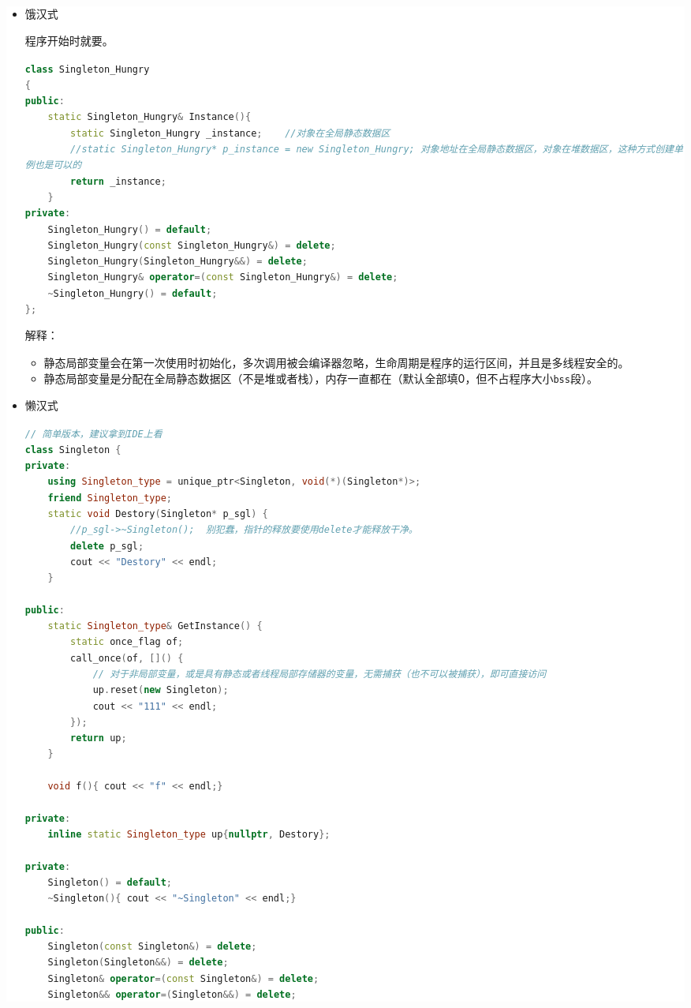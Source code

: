 - 饿汉式

  程序开始时就要。

  ```c++
  class Singleton_Hungry
  {
  public:
      static Singleton_Hungry& Instance(){
          static Singleton_Hungry _instance;	//对象在全局静态数据区
          //static Singleton_Hungry* p_instance = new Singleton_Hungry; 对象地址在全局静态数据区，对象在堆数据区，这种方式创建单例也是可以的
          return _instance;
      }
  private:
      Singleton_Hungry() = default;
      Singleton_Hungry(const Singleton_Hungry&) = delete;
      Singleton_Hungry(Singleton_Hungry&&) = delete;
      Singleton_Hungry& operator=(const Singleton_Hungry&) = delete;
      ~Singleton_Hungry() = default;
  };
  ```

  解释：

  - 静态局部变量会在第一次使用时初始化，多次调用被会编译器忽略，生命周期是程序的运行区间，并且是多线程安全的。
  - 静态局部变量是分配在全局静态数据区（不是堆或者栈），内存一直都在（默认全部填0，但不占程序大小`bss`段）。

- 懒汉式

  ```c++
  // 简单版本，建议拿到IDE上看
  class Singleton {
  private:
      using Singleton_type = unique_ptr<Singleton, void(*)(Singleton*)>;
      friend Singleton_type;
      static void Destory(Singleton* p_sgl) {
          //p_sgl->~Singleton();  别犯蠢，指针的释放要使用delete才能释放干净。
          delete p_sgl;
          cout << "Destory" << endl;
      }
      
  public:
      static Singleton_type& GetInstance() {
          static once_flag of;
          call_once(of, []() {
              // 对于非局部变量，或是具有静态或者线程局部存储器的变量，无需捕获（也不可以被捕获），即可直接访问
              up.reset(new Singleton);
              cout << "111" << endl;
          });
          return up;
      }
  
      void f(){ cout << "f" << endl;}
      
  private:
      inline static Singleton_type up{nullptr, Destory};
      
  private:
      Singleton() = default;
      ~Singleton(){ cout << "~Singleton" << endl;}
      
  public:
      Singleton(const Singleton&) = delete;
      Singleton(Singleton&&) = delete;
      Singleton& operator=(const Singleton&) = delete;
      Singleton&& operator=(Singleton&&) = delete;
  ```